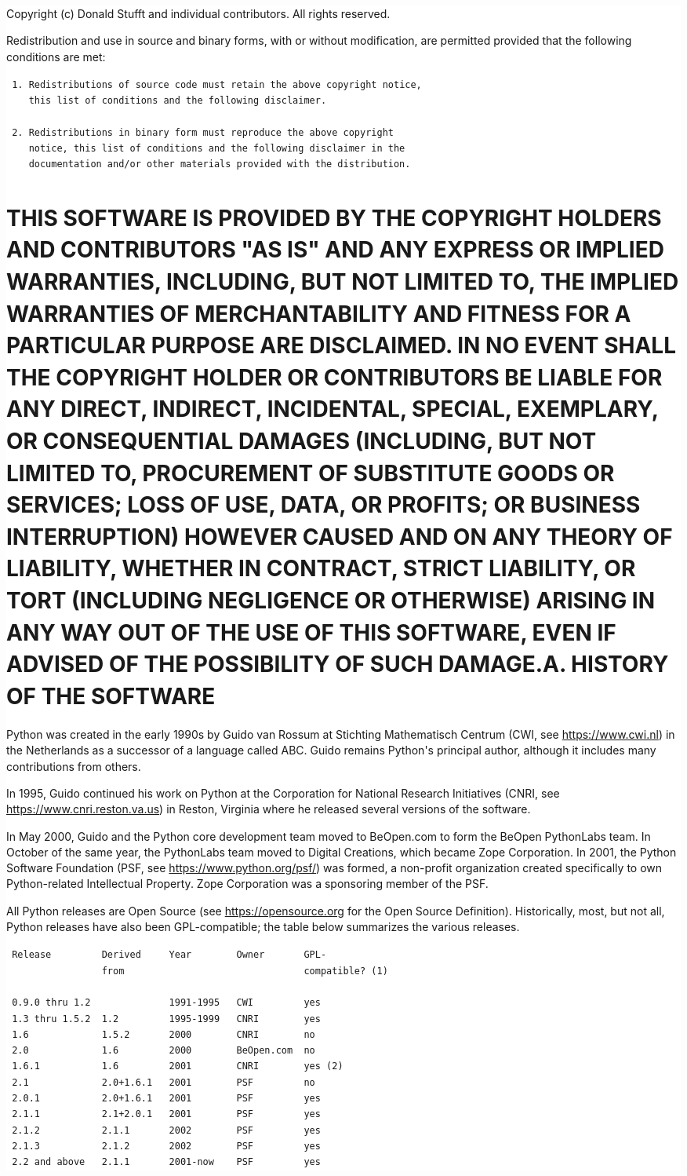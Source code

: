 
 Copyright (c) Donald Stufft and individual contributors.
 All rights reserved.

 Redistribution and use in source and binary forms, with or without
 modification, are permitted provided that the following conditions are met:

     1. Redistributions of source code must retain the above copyright notice,
        this list of conditions and the following disclaimer.

     2. Redistributions in binary form must reproduce the above copyright
        notice, this list of conditions and the following disclaimer in the
        documentation and/or other materials provided with the distribution.

 THIS SOFTWARE IS PROVIDED BY THE COPYRIGHT HOLDERS AND CONTRIBUTORS "AS IS" AND
 ANY EXPRESS OR IMPLIED WARRANTIES, INCLUDING, BUT NOT LIMITED TO, THE IMPLIED
 WARRANTIES OF MERCHANTABILITY AND FITNESS FOR A PARTICULAR PURPOSE ARE
 DISCLAIMED. IN NO EVENT SHALL THE COPYRIGHT HOLDER OR CONTRIBUTORS BE LIABLE
 FOR ANY DIRECT, INDIRECT, INCIDENTAL, SPECIAL, EXEMPLARY, OR CONSEQUENTIAL
 DAMAGES (INCLUDING, BUT NOT LIMITED TO, PROCUREMENT OF SUBSTITUTE GOODS OR
 SERVICES; LOSS OF USE, DATA, OR PROFITS; OR BUSINESS INTERRUPTION) HOWEVER
 CAUSED AND ON ANY THEORY OF LIABILITY, WHETHER IN CONTRACT, STRICT LIABILITY,
 OR TORT (INCLUDING NEGLIGENCE OR OTHERWISE) ARISING IN ANY WAY OUT OF THE USE
 OF THIS SOFTWARE, EVEN IF ADVISED OF THE POSSIBILITY OF SUCH DAMAGE.A. HISTORY OF THE SOFTWARE
 ==========================

 Python was created in the early 1990s by Guido van Rossum at Stichting
 Mathematisch Centrum (CWI, see https://www.cwi.nl) in the Netherlands
 as a successor of a language called ABC.  Guido remains Python's
 principal author, although it includes many contributions from others.

 In 1995, Guido continued his work on Python at the Corporation for
 National Research Initiatives (CNRI, see https://www.cnri.reston.va.us)
 in Reston, Virginia where he released several versions of the
 software.

 In May 2000, Guido and the Python core development team moved to
 BeOpen.com to form the BeOpen PythonLabs team.  In October of the same
 year, the PythonLabs team moved to Digital Creations, which became
 Zope Corporation.  In 2001, the Python Software Foundation (PSF, see
 https://www.python.org/psf/) was formed, a non-profit organization
 created specifically to own Python-related Intellectual Property.
 Zope Corporation was a sponsoring member of the PSF.

 All Python releases are Open Source (see https://opensource.org for
 the Open Source Definition).  Historically, most, but not all, Python
 releases have also been GPL-compatible; the table below summarizes
 the various releases.

     Release         Derived     Year        Owner       GPL-
                     from                                compatible? (1)

     0.9.0 thru 1.2              1991-1995   CWI         yes
     1.3 thru 1.5.2  1.2         1995-1999   CNRI        yes
     1.6             1.5.2       2000        CNRI        no
     2.0             1.6         2000        BeOpen.com  no
     1.6.1           1.6         2001        CNRI        yes (2)
     2.1             2.0+1.6.1   2001        PSF         no
     2.0.1           2.0+1.6.1   2001        PSF         yes
     2.1.1           2.1+2.0.1   2001        PSF         yes
     2.1.2           2.1.1       2002        PSF         yes
     2.1.3           2.1.2       2002        PSF         yes
     2.2 and above   2.1.1       2001-now    PSF         yes
